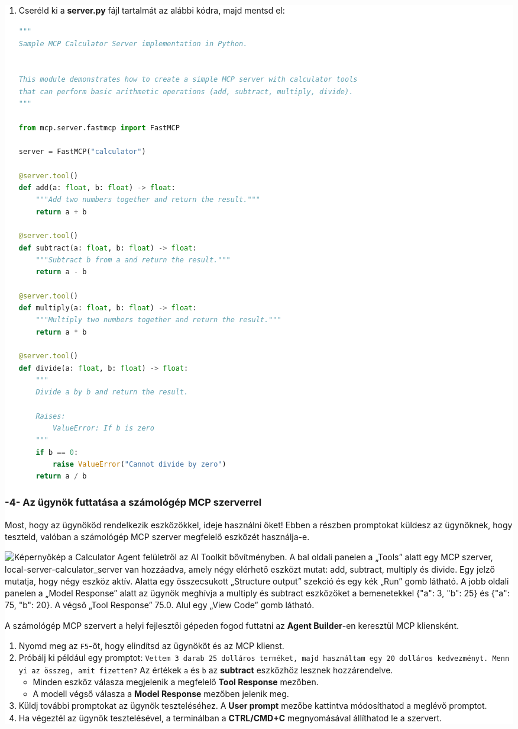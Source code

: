 1. Cseréld ki a **server.py** fájl tartalmát az alábbi kódra, majd mentsd el:

    ```python
    """
    Sample MCP Calculator Server implementation in Python.

    
    This module demonstrates how to create a simple MCP server with calculator tools
    that can perform basic arithmetic operations (add, subtract, multiply, divide).
    """
    
    from mcp.server.fastmcp import FastMCP
    
    server = FastMCP("calculator")
    
    @server.tool()
    def add(a: float, b: float) -> float:
        """Add two numbers together and return the result."""
        return a + b
    
    @server.tool()
    def subtract(a: float, b: float) -> float:
        """Subtract b from a and return the result."""
        return a - b
    
    @server.tool()
    def multiply(a: float, b: float) -> float:
        """Multiply two numbers together and return the result."""
        return a * b
    
    @server.tool()
    def divide(a: float, b: float) -> float:
        """
        Divide a by b and return the result.
        
        Raises:
            ValueError: If b is zero
        """
        if b == 0:
            raise ValueError("Cannot divide by zero")
        return a / b
    ```

### -4- Az ügynök futtatása a számológép MCP szerverrel

Most, hogy az ügynököd rendelkezik eszközökkel, ideje használni őket! Ebben a részben promptokat küldesz az ügynöknek, hogy teszteld, valóban a számológép MCP szerver megfelelő eszközét használja-e.

![Képernyőkép a Calculator Agent felületről az AI Toolkit bővítményben. A bal oldali panelen a „Tools” alatt egy MCP szerver, local-server-calculator_server van hozzáadva, amely négy elérhető eszközt mutat: add, subtract, multiply és divide. Egy jelző mutatja, hogy négy eszköz aktív. Alatta egy összecsukott „Structure output” szekció és egy kék „Run” gomb látható. A jobb oldali panelen a „Model Response” alatt az ügynök meghívja a multiply és subtract eszközöket a bemenetekkel {"a": 3, "b": 25} és {"a": 75, "b": 20}. A végső „Tool Response” 75.0. Alul egy „View Code” gomb látható.](../../../../translated_images/aitk-agent-response-with-tools.0f0da2c6eef5eb3f5b7592d6d056449aa8aaa42a3ab0b0c2f14269b3049cfdb5.hu.png)

A számológép MCP szervert a helyi fejlesztői gépeden fogod futtatni az **Agent Builder**-en keresztül MCP kliensként.

1. Nyomd meg az `F5`-öt, hogy elindítsd az ügynököt és az MCP klienst.
1. Próbálj ki például egy promptot: `Vettem 3 darab 25 dolláros terméket, majd használtam egy 20 dolláros kedvezményt. Mennyi az összeg, amit fizettem?` Az értékek `a` és `b` az **subtract** eszközhöz lesznek hozzárendelve.
    - Minden eszköz válasza megjelenik a megfelelő **Tool Response** mezőben.
    - A modell végső válasza a **Model Response** mezőben jelenik meg.
1. Küldj további promptokat az ügynök teszteléséhez. A **User prompt** mezőbe kattintva módosíthatod a meglévő promptot.
1. Ha végeztél az ügynök tesztelésével, a terminálban a **CTRL/CMD+C** megnyomásával állíthatod le a szervert.

